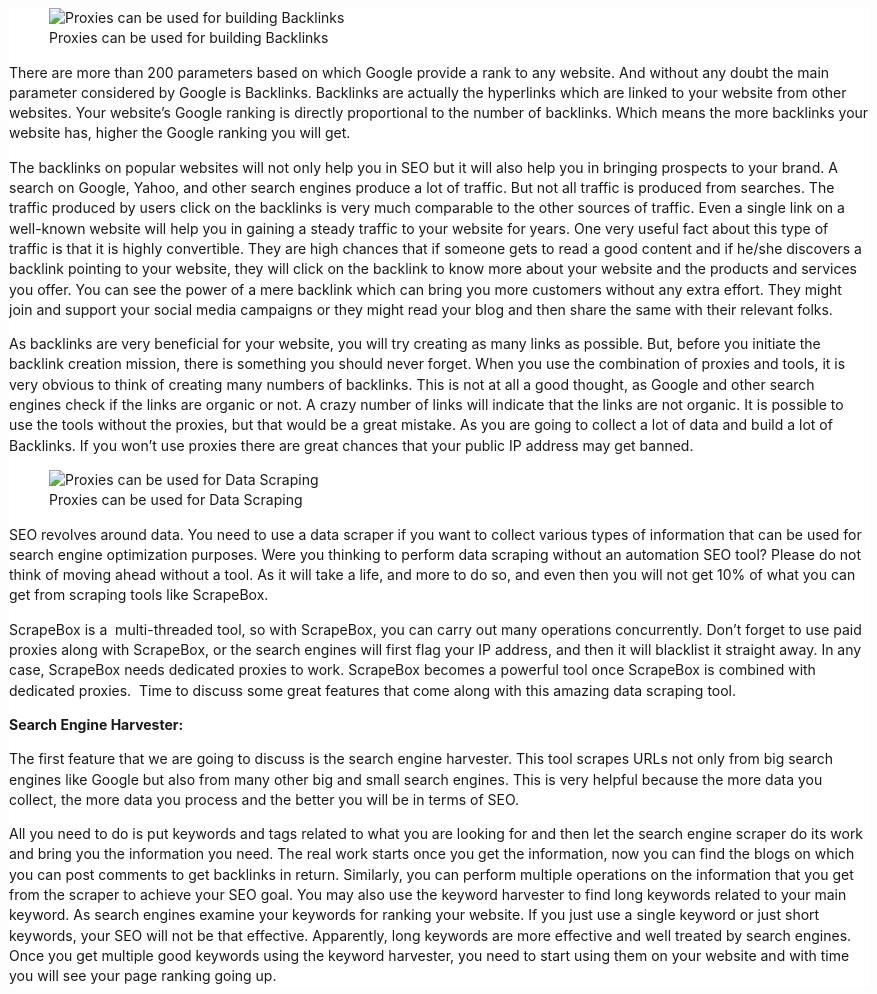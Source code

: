 <figure id="attachment_3086" aria-describedby="caption-attachment-3086" style="width: 720px" class="wp-caption alignnone"><img class="wp-image-3086 size-full" src="/assets/SEO-04.png" alt="Proxies can be used for building Backlinks" width="720" height="361" /><figcaption id="caption-attachment-3086" class="wp-caption-text">Proxies can be used for building Backlinks</figcaption></figure>

<span style="font-weight: 400;">There are more than 200 parameters based on which Google provide a rank to any website. And without any doubt the main parameter considered by Google is Backlinks. Backlinks are actually the hyperlinks which are linked to your website from other websites. Your website&#8217;s Google ranking is directly proportional to the number of backlinks. Which means the more backlinks your website has, higher the Google ranking you will get. </span>

<span style="font-weight: 400;">The backlinks on popular websites will not only help you in SEO but it will also help you in bringing prospects to your brand. A search on Google, Yahoo, and other search engines produce a lot of traffic. But not all traffic is produced from searches. The traffic produced by users click on the backlinks is very much comparable to the other sources of traffic. Even a single link on a well-known website will help you in gaining a steady traffic to your website for years. One very useful fact about this type of traffic is that it is highly convertible. They are high chances that if someone gets to read a good content and if he/she discovers a backlink pointing to your website, they will click on the backlink to know more about your website and the products and services you offer. You can see the power of a mere backlink which can bring you more customers without any extra effort. They might join and support your social media campaigns or they might read your blog and then share the same with their relevant folks.</span>

<span style="font-weight: 400;">As backlinks are very beneficial for your website, you will try creating as many links as possible. But, before you initiate the backlink creation mission, there is something you should never forget. When you use the combination of proxies and tools, it is very obvious to think of creating many numbers of backlinks. This is not at all a good thought, as Google and other search engines check if the links are organic or not. A crazy number of links will indicate that the links are not organic. It is possible to use the tools without the proxies, but that would be a great mistake. As you are going to collect a lot of data and build a lot of Backlinks. If you won&#8217;t use proxies there are great chances that your public IP address may get banned.</span>

<figure id="attachment_3087" aria-describedby="caption-attachment-3087" style="width: 721px" class="wp-caption alignnone"><img class="wp-image-3087 size-full" src="/assets/SEO-05.png" alt="Proxies can be used for Data Scraping" width="721" height="360" /><figcaption id="caption-attachment-3087" class="wp-caption-text">Proxies can be used for Data Scraping</figcaption></figure>

<span style="font-weight: 400;">SEO revolves around data. You need to use a data scraper if you want to collect various types of information that can be used for search engine optimization purposes. Were you thinking to perform data scraping without an automation SEO tool? Please do not think of moving ahead without a tool. As it will take a life, and more to do so, and even then you will not get 10% of what you can get from scraping tools like ScrapeBox. </span>

<span style="font-weight: 400;">ScrapeBox is a  multi-threaded tool, so with ScrapeBox, you can carry out many operations concurrently. Don&#8217;t forget to use paid proxies along with ScrapeBox, or the search engines will first flag your IP address, and then it will blacklist it straight away. In any case, ScrapeBox needs dedicated proxies to work. ScrapeBox becomes a powerful tool once ScrapeBox is combined with dedicated proxies.  Time to discuss some great features that come along with this amazing data scraping tool.</span>

**Search Engine Harvester:**

<span style="font-weight: 400;">The first feature that we are going to discuss is the search engine harvester. This tool scrapes URLs not only from big search engines like Google but also from many other big and small search engines. This is very helpful because the more data you collect, the more data you process and the better you will be in terms of SEO.</span>

<span style="font-weight: 400;">All you need to do is put keywords and tags related to what you are looking for and then let the search engine scraper do its work and bring you the information you need. The real work starts once you get the information, now you can find the blogs on which you can post comments to get backlinks in return. Similarly, you can perform multiple operations on the information that you get from the scraper to achieve your SEO goal. You may also use the keyword harvester to find long keywords related to your main keyword. As search engines examine your keywords for ranking your website. If you just use a single keyword or just short keywords, your SEO will not be that effective. Apparently, long keywords are more effective and well treated by search engines. Once you get multiple good keywords using the keyword harvester, you need to start using them on your website and with time you will see your page ranking going up.</span>
